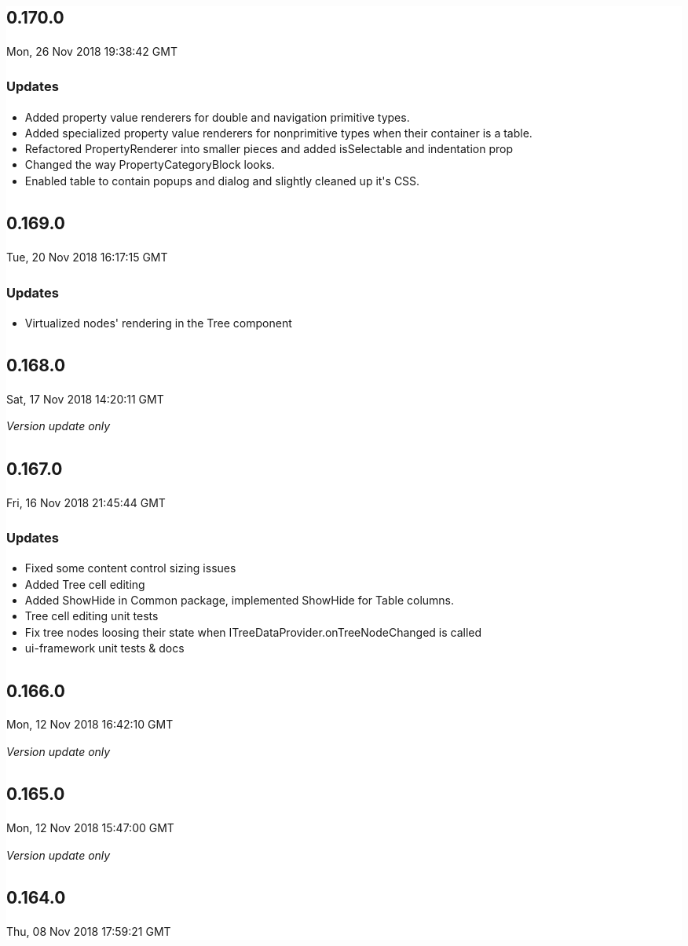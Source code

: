 ## 0.170.0
Mon, 26 Nov 2018 19:38:42 GMT

### Updates

- Added property value renderers for double and navigation primitive types.
- Added specialized property value renderers for nonprimitive types when their container is a table.
- Refactored PropertyRenderer into smaller pieces and added isSelectable and indentation prop
- Changed the way PropertyCategoryBlock looks.
- Enabled table to contain popups and dialog and slightly cleaned up it's CSS.

## 0.169.0
Tue, 20 Nov 2018 16:17:15 GMT

### Updates

- Virtualized nodes' rendering in the Tree component

## 0.168.0
Sat, 17 Nov 2018 14:20:11 GMT

_Version update only_

## 0.167.0
Fri, 16 Nov 2018 21:45:44 GMT

### Updates

- Fixed some content control sizing issues
- Added Tree cell editing
- Added ShowHide in Common package, implemented ShowHide for Table columns.
- Tree cell editing unit tests
- Fix tree nodes loosing their state when ITreeDataProvider.onTreeNodeChanged is called
- ui-framework unit tests & docs

## 0.166.0
Mon, 12 Nov 2018 16:42:10 GMT

_Version update only_

## 0.165.0
Mon, 12 Nov 2018 15:47:00 GMT

_Version update only_

## 0.164.0
Thu, 08 Nov 2018 17:59:21 GMT
